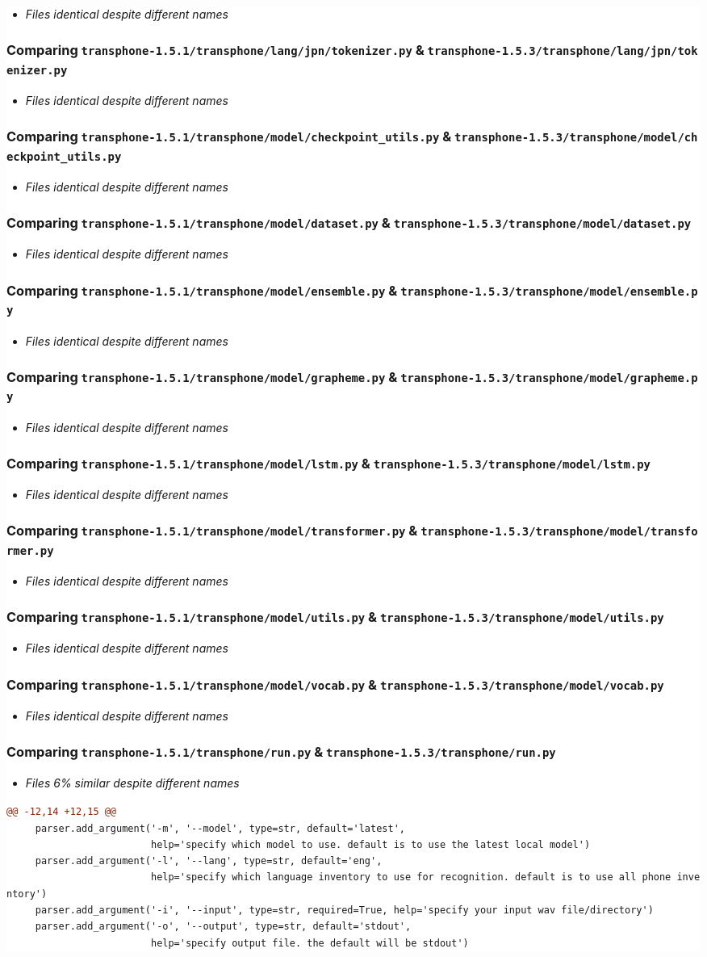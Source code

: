  * *Files identical despite different names*

### Comparing `transphone-1.5.1/transphone/lang/jpn/tokenizer.py` & `transphone-1.5.3/transphone/lang/jpn/tokenizer.py`

 * *Files identical despite different names*

### Comparing `transphone-1.5.1/transphone/model/checkpoint_utils.py` & `transphone-1.5.3/transphone/model/checkpoint_utils.py`

 * *Files identical despite different names*

### Comparing `transphone-1.5.1/transphone/model/dataset.py` & `transphone-1.5.3/transphone/model/dataset.py`

 * *Files identical despite different names*

### Comparing `transphone-1.5.1/transphone/model/ensemble.py` & `transphone-1.5.3/transphone/model/ensemble.py`

 * *Files identical despite different names*

### Comparing `transphone-1.5.1/transphone/model/grapheme.py` & `transphone-1.5.3/transphone/model/grapheme.py`

 * *Files identical despite different names*

### Comparing `transphone-1.5.1/transphone/model/lstm.py` & `transphone-1.5.3/transphone/model/lstm.py`

 * *Files identical despite different names*

### Comparing `transphone-1.5.1/transphone/model/transformer.py` & `transphone-1.5.3/transphone/model/transformer.py`

 * *Files identical despite different names*

### Comparing `transphone-1.5.1/transphone/model/utils.py` & `transphone-1.5.3/transphone/model/utils.py`

 * *Files identical despite different names*

### Comparing `transphone-1.5.1/transphone/model/vocab.py` & `transphone-1.5.3/transphone/model/vocab.py`

 * *Files identical despite different names*

### Comparing `transphone-1.5.1/transphone/run.py` & `transphone-1.5.3/transphone/run.py`

 * *Files 6% similar despite different names*

```diff
@@ -12,14 +12,15 @@
     parser.add_argument('-m', '--model', type=str, default='latest',
                         help='specify which model to use. default is to use the latest local model')
     parser.add_argument('-l', '--lang', type=str, default='eng',
                         help='specify which language inventory to use for recognition. default is to use all phone inventory')
     parser.add_argument('-i', '--input', type=str, required=True, help='specify your input wav file/directory')
     parser.add_argument('-o', '--output', type=str, default='stdout',
                         help='specify output file. the default will be stdout')
```
